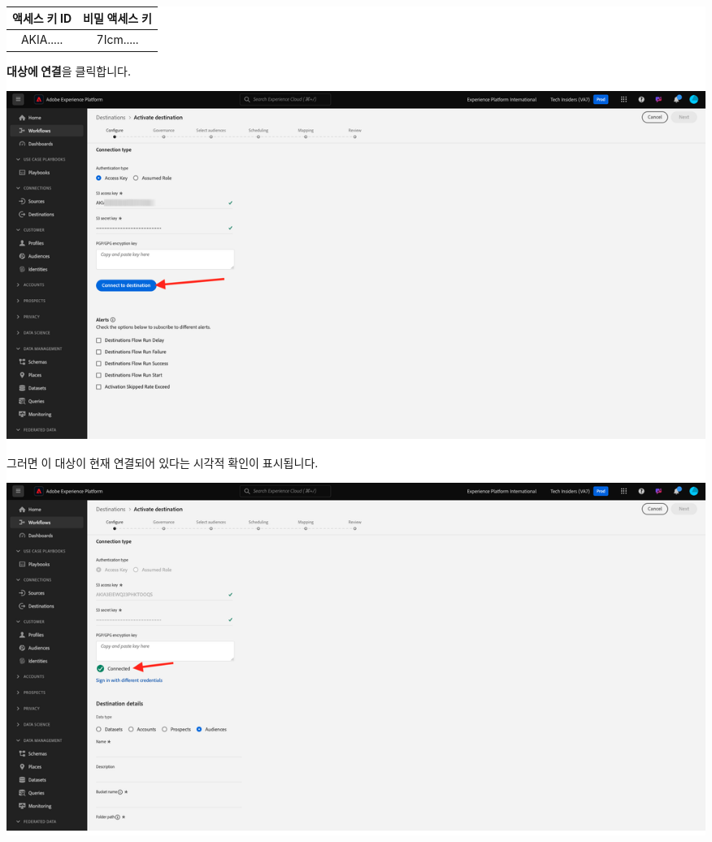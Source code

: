 | 액세스 키 ID | 비밀 액세스 키 |
|:-----------------------:| :-----------------------:|
| AKIA..... | 7Icm..... |

**대상에 연결**&#x200B;을 클릭합니다.

![RTCDP](./images/rtcdpsfs3.png)

그러면 이 대상이 현재 연결되어 있다는 시각적 확인이 표시됩니다.

![RTCDP](./images/rtcdpsfs3connected.png)
